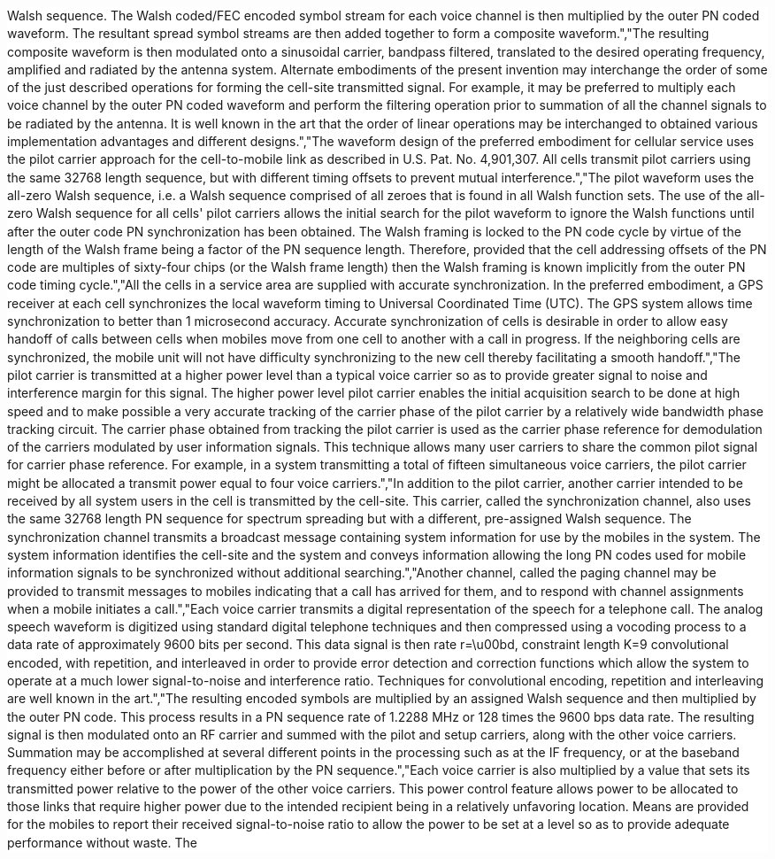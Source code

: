 Walsh sequence. The Walsh coded\/FEC encoded symbol stream for each voice channel is then multiplied by the outer PN coded waveform. The resultant spread symbol streams are then added together to form a composite waveform.","The resulting composite waveform is then modulated onto a sinusoidal carrier, bandpass filtered, translated to the desired operating frequency, amplified and radiated by the antenna system. Alternate embodiments of the present invention may interchange the order of some of the just described operations for forming the cell-site transmitted signal. For example, it may be preferred to multiply each voice channel by the outer PN coded waveform and perform the filtering operation prior to summation of all the channel signals to be radiated by the antenna. It is well known in the art that the order of linear operations may be interchanged to obtained various implementation advantages and different designs.","The waveform design of the preferred embodiment for cellular service uses the pilot carrier approach for the cell-to-mobile link as described in U.S. Pat. No. 4,901,307. All cells transmit pilot carriers using the same 32768 length sequence, but with different timing offsets to prevent mutual interference.","The pilot waveform uses the all-zero Walsh sequence, i.e. a Walsh sequence comprised of all zeroes that is found in all Walsh function sets. The use of the all-zero Walsh sequence for all cells' pilot carriers allows the initial search for the pilot waveform to ignore the Walsh functions until after the outer code PN synchronization has been obtained. The Walsh framing is locked to the PN code cycle by virtue of the length of the Walsh frame being a factor of the PN sequence length. Therefore, provided that the cell addressing offsets of the PN code are multiples of sixty-four chips (or the Walsh frame length) then the Walsh framing is known implicitly from the outer PN code timing cycle.","All the cells in a service area are supplied with accurate synchronization. In the preferred embodiment, a GPS receiver at each cell synchronizes the local waveform timing to Universal Coordinated Time (UTC). The GPS system allows time synchronization to better than 1 microsecond accuracy. Accurate synchronization of cells is desirable in order to allow easy handoff of calls between cells when mobiles move from one cell to another with a call in progress. If the neighboring cells are synchronized, the mobile unit will not have difficulty synchronizing to the new cell thereby facilitating a smooth handoff.","The pilot carrier is transmitted at a higher power level than a typical voice carrier so as to provide greater signal to noise and interference margin for this signal. The higher power level pilot carrier enables the initial acquisition search to be done at high speed and to make possible a very accurate tracking of the carrier phase of the pilot carrier by a relatively wide bandwidth phase tracking circuit. The carrier phase obtained from tracking the pilot carrier is used as the carrier phase reference for demodulation of the carriers modulated by user information signals. This technique allows many user carriers to share the common pilot signal for carrier phase reference. For example, in a system transmitting a total of fifteen simultaneous voice carriers, the pilot carrier might be allocated a transmit power equal to four voice carriers.","In addition to the pilot carrier, another carrier intended to be received by all system users in the cell is transmitted by the cell-site. This carrier, called the synchronization channel, also uses the same 32768 length PN sequence for spectrum spreading but with a different, pre-assigned Walsh sequence. The synchronization channel transmits a broadcast message containing system information for use by the mobiles in the system. The system information identifies the cell-site and the system and conveys information allowing the long PN codes used for mobile information signals to be synchronized without additional searching.","Another channel, called the paging channel may be provided to transmit messages to mobiles indicating that a call has arrived for them, and to respond with channel assignments when a mobile initiates a call.","Each voice carrier transmits a digital representation of the speech for a telephone call. The analog speech waveform is digitized using standard digital telephone techniques and then compressed using a vocoding process to a data rate of approximately 9600 bits per second. This data signal is then rate r=\u00bd, constraint length K=9 convolutional encoded, with repetition, and interleaved in order to provide error detection and correction functions which allow the system to operate at a much lower signal-to-noise and interference ratio. Techniques for convolutional encoding, repetition and interleaving are well known in the art.","The resulting encoded symbols are multiplied by an assigned Walsh sequence and then multiplied by the outer PN code. This process results in a PN sequence rate of 1.2288 MHz or 128 times the 9600 bps data rate. The resulting signal is then modulated onto an RF carrier and summed with the pilot and setup carriers, along with the other voice carriers. Summation may be accomplished at several different points in the processing such as at the IF frequency, or at the baseband frequency either before or after multiplication by the PN sequence.","Each voice carrier is also multiplied by a value that sets its transmitted power relative to the power of the other voice carriers. This power control feature allows power to be allocated to those links that require higher power due to the intended recipient being in a relatively unfavoring location. Means are provided for the mobiles to report their received signal-to-noise ratio to allow the power to be set at a level so as to provide adequate performance without waste. The